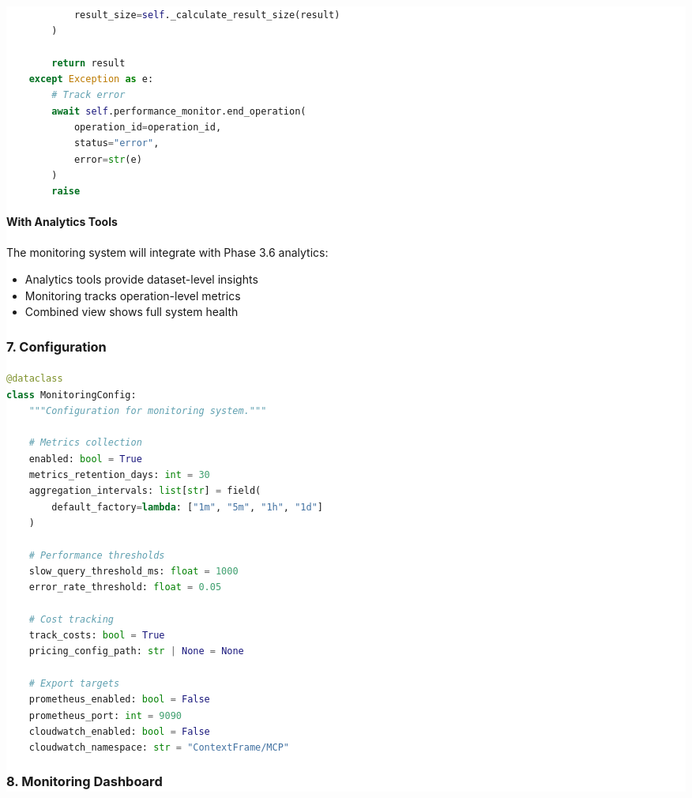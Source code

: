 ```python
            result_size=self._calculate_result_size(result)
        )
        
        return result
    except Exception as e:
        # Track error
        await self.performance_monitor.end_operation(
            operation_id=operation_id,
            status="error",
            error=str(e)
        )
        raise
```

#### With Analytics Tools

The monitoring system will integrate with Phase 3.6 analytics:
- Analytics tools provide dataset-level insights
- Monitoring tracks operation-level metrics
- Combined view shows full system health

### 7. Configuration

```python
@dataclass
class MonitoringConfig:
    """Configuration for monitoring system."""
    
    # Metrics collection
    enabled: bool = True
    metrics_retention_days: int = 30
    aggregation_intervals: list[str] = field(
        default_factory=lambda: ["1m", "5m", "1h", "1d"]
    )
    
    # Performance thresholds
    slow_query_threshold_ms: float = 1000
    error_rate_threshold: float = 0.05
    
    # Cost tracking
    track_costs: bool = True
    pricing_config_path: str | None = None
    
    # Export targets
    prometheus_enabled: bool = False
    prometheus_port: int = 9090
    cloudwatch_enabled: bool = False
    cloudwatch_namespace: str = "ContextFrame/MCP"
```

### 8. Monitoring Dashboard
